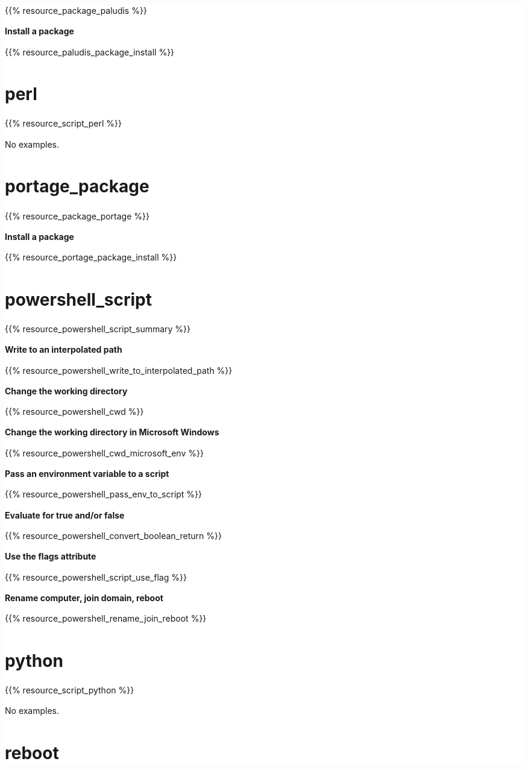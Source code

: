 {{% resource_package_paludis %}}

**Install a package**

{{% resource_paludis_package_install %}}

perl
====

{{% resource_script_perl %}}

No examples.

portage_package
================

{{% resource_package_portage %}}

**Install a package**

{{% resource_portage_package_install %}}

powershell_script
==================

{{% resource_powershell_script_summary %}}

**Write to an interpolated path**

{{% resource_powershell_write_to_interpolated_path %}}

**Change the working directory**

{{% resource_powershell_cwd %}}

**Change the working directory in Microsoft Windows**

{{% resource_powershell_cwd_microsoft_env %}}

**Pass an environment variable to a script**

{{% resource_powershell_pass_env_to_script %}}

**Evaluate for true and/or false**

{{% resource_powershell_convert_boolean_return %}}

**Use the flags attribute**

{{% resource_powershell_script_use_flag %}}

**Rename computer, join domain, reboot**

{{% resource_powershell_rename_join_reboot %}}

python
======

{{% resource_script_python %}}

No examples.

reboot
======
